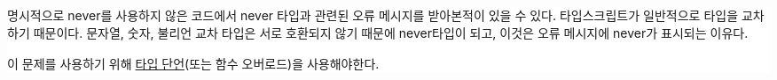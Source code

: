 명시적으로 never를 사용하지 않은 코드에서 never 타입과 관련된 오류 메시지를 받아본적이 있을 수 있다. 타입스크립트가 일반적으로 타입을 교차하기 때문이다. 문자열, 숫자, 불리언 교차 타입은 서로 호환되지 않기 때문에 never타입이 되고, 이것은 오류 메시지에 never가 표시되는 이유다.

이 문제를 사용하기 위해 [타입 단언](https://velog.io/@gay0ung/%ED%83%80%EC%9E%85-%EB%8B%A8%EC%96%B8-%ED%83%80%EC%9E%85-%EA%B0%80%EB%93%9C-%ED%83%80%EC%9E%85-%ED%98%B8%ED%99%98)(또는 함수 오버로드)을 사용해야한다.

